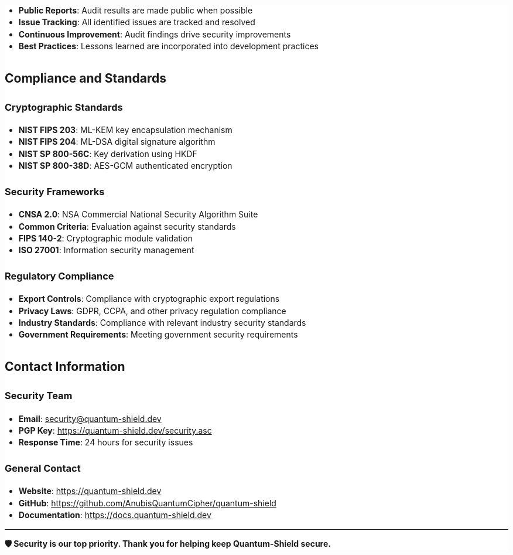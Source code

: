 - **Public Reports**: Audit results are made public when possible
- **Issue Tracking**: All identified issues are tracked and resolved
- **Continuous Improvement**: Audit findings drive security improvements
- **Best Practices**: Lessons learned are incorporated into development practices

## Compliance and Standards

### Cryptographic Standards

- **NIST FIPS 203**: ML-KEM key encapsulation mechanism
- **NIST FIPS 204**: ML-DSA digital signature algorithm
- **NIST SP 800-56C**: Key derivation using HKDF
- **NIST SP 800-38D**: AES-GCM authenticated encryption

### Security Frameworks

- **CNSA 2.0**: NSA Commercial National Security Algorithm Suite
- **Common Criteria**: Evaluation against security standards
- **FIPS 140-2**: Cryptographic module validation
- **ISO 27001**: Information security management

### Regulatory Compliance

- **Export Controls**: Compliance with cryptographic export regulations
- **Privacy Laws**: GDPR, CCPA, and other privacy regulation compliance
- **Industry Standards**: Compliance with relevant industry security standards
- **Government Requirements**: Meeting government security requirements

## Contact Information

### Security Team

- **Email**: security@quantum-shield.dev
- **PGP Key**: https://quantum-shield.dev/security.asc
- **Response Time**: 24 hours for security issues

### General Contact

- **Website**: https://quantum-shield.dev
- **GitHub**: https://github.com/AnubisQuantumCipher/quantum-shield
- **Documentation**: https://docs.quantum-shield.dev

---

**🛡️ Security is our top priority. Thank you for helping keep Quantum-Shield secure.**
